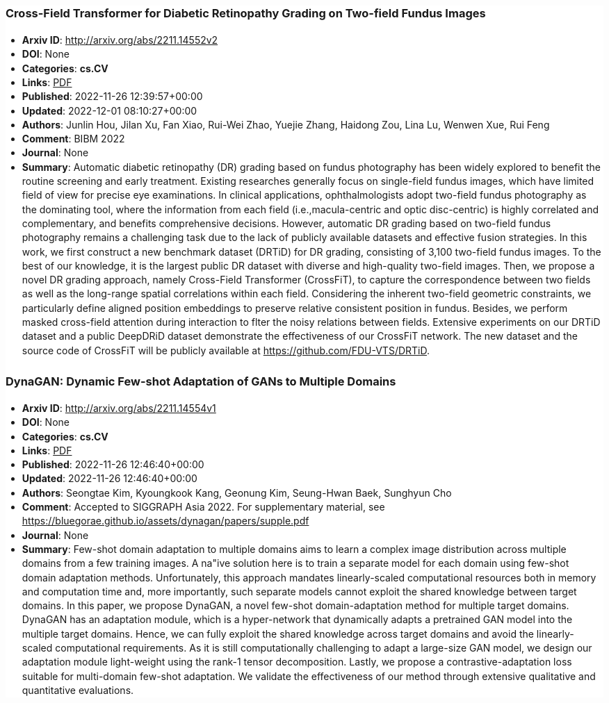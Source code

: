 

### Cross-Field Transformer for Diabetic Retinopathy Grading on Two-field Fundus Images
- **Arxiv ID**: http://arxiv.org/abs/2211.14552v2
- **DOI**: None
- **Categories**: **cs.CV**
- **Links**: [PDF](http://arxiv.org/pdf/2211.14552v2)
- **Published**: 2022-11-26 12:39:57+00:00
- **Updated**: 2022-12-01 08:10:27+00:00
- **Authors**: Junlin Hou, Jilan Xu, Fan Xiao, Rui-Wei Zhao, Yuejie Zhang, Haidong Zou, Lina Lu, Wenwen Xue, Rui Feng
- **Comment**: BIBM 2022
- **Journal**: None
- **Summary**: Automatic diabetic retinopathy (DR) grading based on fundus photography has been widely explored to benefit the routine screening and early treatment. Existing researches generally focus on single-field fundus images, which have limited field of view for precise eye examinations. In clinical applications, ophthalmologists adopt two-field fundus photography as the dominating tool, where the information from each field (i.e.,macula-centric and optic disc-centric) is highly correlated and complementary, and benefits comprehensive decisions. However, automatic DR grading based on two-field fundus photography remains a challenging task due to the lack of publicly available datasets and effective fusion strategies. In this work, we first construct a new benchmark dataset (DRTiD) for DR grading, consisting of 3,100 two-field fundus images. To the best of our knowledge, it is the largest public DR dataset with diverse and high-quality two-field images. Then, we propose a novel DR grading approach, namely Cross-Field Transformer (CrossFiT), to capture the correspondence between two fields as well as the long-range spatial correlations within each field. Considering the inherent two-field geometric constraints, we particularly define aligned position embeddings to preserve relative consistent position in fundus. Besides, we perform masked cross-field attention during interaction to flter the noisy relations between fields. Extensive experiments on our DRTiD dataset and a public DeepDRiD dataset demonstrate the effectiveness of our CrossFiT network. The new dataset and the source code of CrossFiT will be publicly available at https://github.com/FDU-VTS/DRTiD.



### DynaGAN: Dynamic Few-shot Adaptation of GANs to Multiple Domains
- **Arxiv ID**: http://arxiv.org/abs/2211.14554v1
- **DOI**: None
- **Categories**: **cs.CV**
- **Links**: [PDF](http://arxiv.org/pdf/2211.14554v1)
- **Published**: 2022-11-26 12:46:40+00:00
- **Updated**: 2022-11-26 12:46:40+00:00
- **Authors**: Seongtae Kim, Kyoungkook Kang, Geonung Kim, Seung-Hwan Baek, Sunghyun Cho
- **Comment**: Accepted to SIGGRAPH Asia 2022. For supplementary material, see
  https://bluegorae.github.io/assets/dynagan/papers/supple.pdf
- **Journal**: None
- **Summary**: Few-shot domain adaptation to multiple domains aims to learn a complex image distribution across multiple domains from a few training images. A na\"ive solution here is to train a separate model for each domain using few-shot domain adaptation methods. Unfortunately, this approach mandates linearly-scaled computational resources both in memory and computation time and, more importantly, such separate models cannot exploit the shared knowledge between target domains. In this paper, we propose DynaGAN, a novel few-shot domain-adaptation method for multiple target domains. DynaGAN has an adaptation module, which is a hyper-network that dynamically adapts a pretrained GAN model into the multiple target domains. Hence, we can fully exploit the shared knowledge across target domains and avoid the linearly-scaled computational requirements. As it is still computationally challenging to adapt a large-size GAN model, we design our adaptation module light-weight using the rank-1 tensor decomposition. Lastly, we propose a contrastive-adaptation loss suitable for multi-domain few-shot adaptation. We validate the effectiveness of our method through extensive qualitative and quantitative evaluations.
